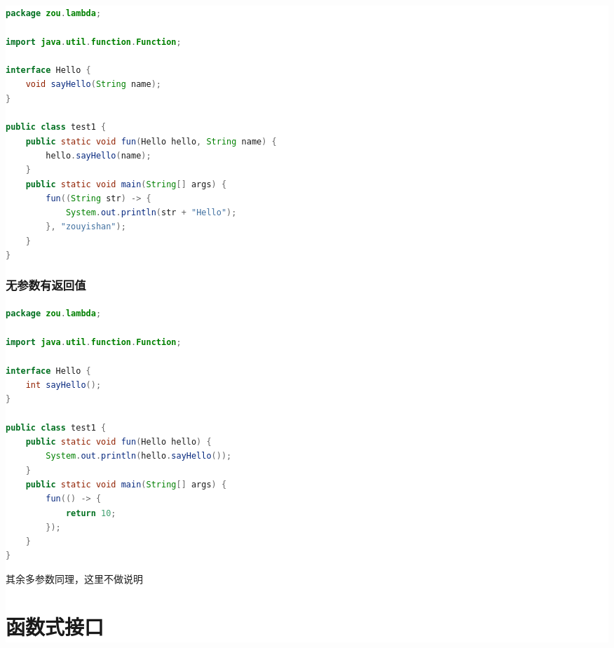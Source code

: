 ```java
package zou.lambda;

import java.util.function.Function;

interface Hello {
    void sayHello(String name);
}

public class test1 {
    public static void fun(Hello hello, String name) {
        hello.sayHello(name);
    }
    public static void main(String[] args) {
        fun((String str) -> {
            System.out.println(str + "Hello");
        }, "zouyishan");
    }
}
```





### 无参数有返回值

```java
package zou.lambda;

import java.util.function.Function;

interface Hello {
    int sayHello();
}

public class test1 {
    public static void fun(Hello hello) {
        System.out.println(hello.sayHello());
    }
    public static void main(String[] args) {
        fun(() -> {
            return 10;
        });
    }
}
```



其余多参数同理，这里不做说明



# 函数式接口
